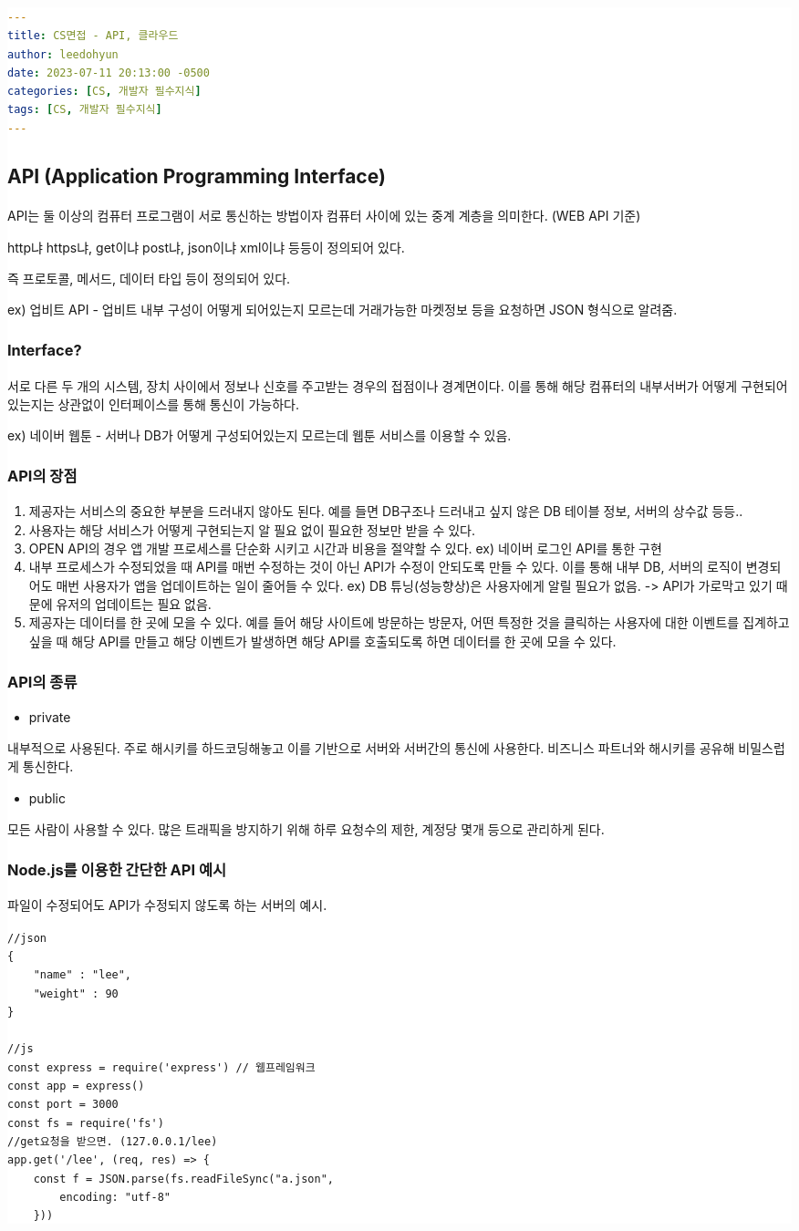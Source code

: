 ```yaml
---
title: CS면접 - API, 클라우드
author: leedohyun
date: 2023-07-11 20:13:00 -0500
categories: [CS, 개발자 필수지식]
tags: [CS, 개발자 필수지식]
---
```


##  API (Application Programming Interface)

API는 둘 이상의 컴퓨터 프로그램이 서로 통신하는 방법이자 컴퓨터 사이에 있는 중계 계층을 의미한다. (WEB API 기준)

http냐 https냐, get이냐 post냐, json이냐 xml이냐 등등이 정의되어 있다.

즉 프로토콜, 메서드, 데이터 타입 등이 정의되어 있다.

ex) 업비트 API - 업비트 내부 구성이 어떻게 되어있는지 모르는데 거래가능한 마켓정보 등을 요청하면 JSON 형식으로 알려줌.

### Interface?

서로 다른 두 개의 시스템, 장치 사이에서 정보나 신호를 주고받는 경우의 접점이나 경계면이다. 이를 통해 해당 컴퓨터의 내부서버가 어떻게 구현되어 있는지는 상관없이 인터페이스를 통해 통신이 가능하다.

ex) 네이버 웹툰 - 서버나 DB가 어떻게 구성되어있는지 모르는데 웹툰 서비스를 이용할 수 있음.

### API의 장점

1. 제공자는 서비스의 중요한 부분을 드러내지 않아도 된다. 예를 들면 DB구조나 드러내고 싶지 않은 DB 테이블 정보, 서버의 상수값 등등..
2. 사용자는 해당 서비스가 어떻게 구현되는지 알 필요 없이 필요한 정보만 받을 수 있다.
3. OPEN API의 경우 앱 개발 프로세스를 단순화 시키고 시간과 비용을 절약할 수 있다. ex) 네이버 로그인 API를 통한 구현
4. 내부 프로세스가 수정되었을 때 API를 매번 수정하는 것이 아닌 API가 수정이 안되도록 만들 수 있다. 이를 통해 내부 DB, 서버의 로직이 변경되어도 매번 사용자가 앱을 업데이트하는 일이 줄어들 수 있다. ex) DB 튜닝(성능향상)은 사용자에게 알릴 필요가 없음. -> API가 가로막고 있기 때문에 유저의 업데이트는 필요 없음.
5. 제공자는 데이터를 한 곳에 모을 수 있다. 예를 들어 해당 사이트에 방문하는 방문자, 어떤 특정한 것을 클릭하는 사용자에 대한 이벤트를 집계하고 싶을 때 해당 API를 만들고 해당 이벤트가 발생하면 해당 API를 호출되도록 하면 데이터를 한 곳에 모을 수 있다.

### API의 종류

- private

내부적으로 사용된다. 주로 해시키를 하드코딩해놓고 이를 기반으로 서버와 서버간의 통신에 사용한다. 비즈니스 파트너와 해시키를 공유해 비밀스럽게 통신한다.

- public

모든 사람이 사용할 수 있다. 많은 트래픽을 방지하기 위해 하루 요청수의 제한, 계정당 몇개 등으로 관리하게 된다.

### Node.js를 이용한 간단한 API 예시

파일이 수정되어도 API가 수정되지 않도록 하는 서버의 예시.

```
//json
{
	"name" : "lee",
	"weight" : 90
}

//js
const express = require('express') // 웹프레임워크
const app = express()
const port = 3000
const fs = require('fs')
//get요청을 받으면. (127.0.0.1/lee)
app.get('/lee', (req, res) => {
	const f = JSON.parse(fs.readFileSync("a.json",
		encoding: "utf-8"
	}))
```